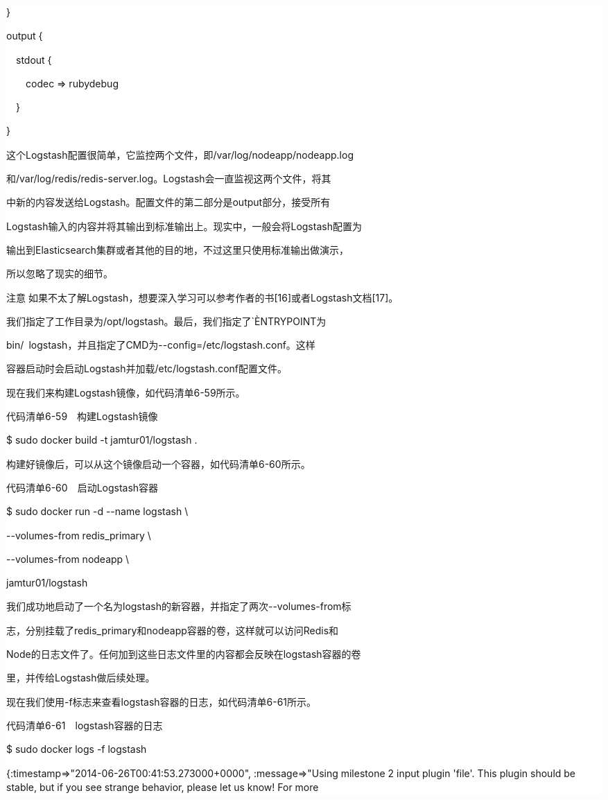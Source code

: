}

output {

　stdout {

　　codec => rubydebug

　}

}

这个Logstash配置很简单，它监控两个文件，即/var/log/nodeapp/nodeapp.log

和/var/log/redis/redis-server.log。Logstash会一直监视这两个文件，将其

中新的内容发送给Logstash。配置文件的第二部分是output部分，接受所有

Logstash输入的内容并将其输出到标准输出上。现实中，一般会将Logstash配置为

输出到Elasticsearch集群或者其他的目的地，不过这里只使用标准输出做演示，

所以忽略了现实的细节。

注意 如果不太了解Logstash，想要深入学习可以参考作者的书[16]或者Logstash文档[17]。

我们指定了工作目录为/opt/logstash。最后，我们指定了`ÈNTRYPOINT为

bin/`` ``logstash，并且指定了CMD为--config=/etc/logstash.conf。这样

容器启动时会启动Logstash并加载/etc/logstash.conf配置文件。

现在我们来构建Logstash镜像，如代码清单6-59所示。

代码清单6-59　构建Logstash镜像

$ sudo docker build -t jamtur01/logstash .

构建好镜像后，可以从这个镜像启动一个容器，如代码清单6-60所示。

代码清单6-60　启动Logstash容器

$ sudo docker run -d --name logstash \

--volumes-from redis_primary \

--volumes-from nodeapp \

jamtur01/logstash

我们成功地启动了一个名为logstash的新容器，并指定了两次--volumes-from标

志，分别挂载了redis_primary和nodeapp容器的卷，这样就可以访问Redis和

Node的日志文件了。任何加到这些日志文件里的内容都会反映在logstash容器的卷

里，并传给Logstash做后续处理。

现在我们使用-f标志来查看logstash容器的日志，如代码清单6-61所示。

代码清单6-61　logstash容器的日志

$ sudo docker logs -f logstash

{:timestamp=>"2014-06-26T00:41:53.273000+0000", :message=>"Using milestone 2 input plugin 'file'. This plugin should be stable, but if you see strange behavior, please let us know! For more
